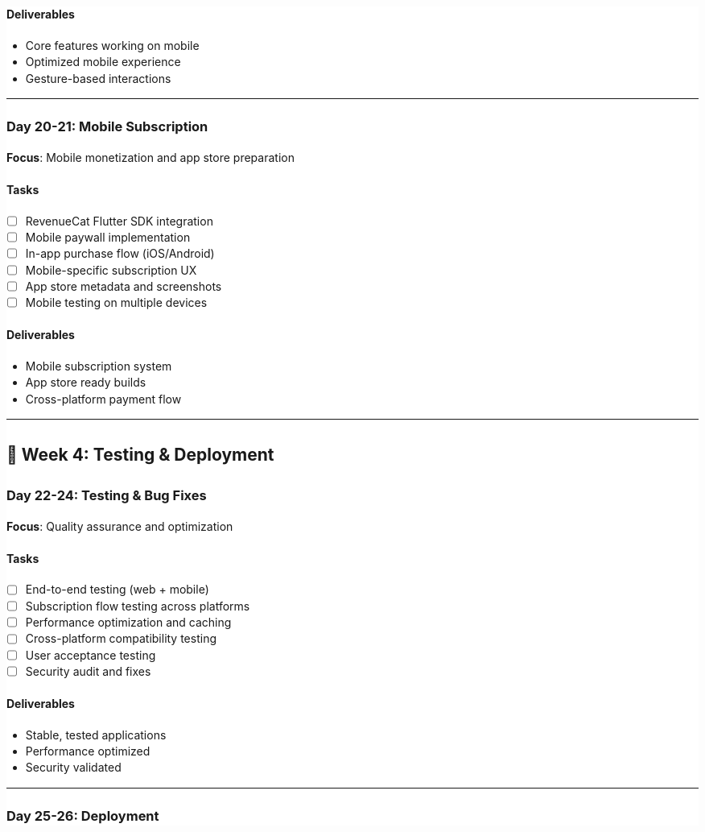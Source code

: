 #### Deliverables

- Core features working on mobile
- Optimized mobile experience
- Gesture-based interactions

---

### Day 20-21: Mobile Subscription

**Focus**: Mobile monetization and app store preparation

#### Tasks

- [ ] RevenueCat Flutter SDK integration
- [ ] Mobile paywall implementation
- [ ] In-app purchase flow (iOS/Android)
- [ ] Mobile-specific subscription UX
- [ ] App store metadata and screenshots
- [ ] Mobile testing on multiple devices

#### Deliverables

- Mobile subscription system
- App store ready builds
- Cross-platform payment flow

---

## 🔧 Week 4: Testing & Deployment

### Day 22-24: Testing & Bug Fixes

**Focus**: Quality assurance and optimization

#### Tasks

- [ ] End-to-end testing (web + mobile)
- [ ] Subscription flow testing across platforms
- [ ] Performance optimization and caching
- [ ] Cross-platform compatibility testing
- [ ] User acceptance testing
- [ ] Security audit and fixes

#### Deliverables

- Stable, tested applications
- Performance optimized
- Security validated

---

### Day 25-26: Deployment
